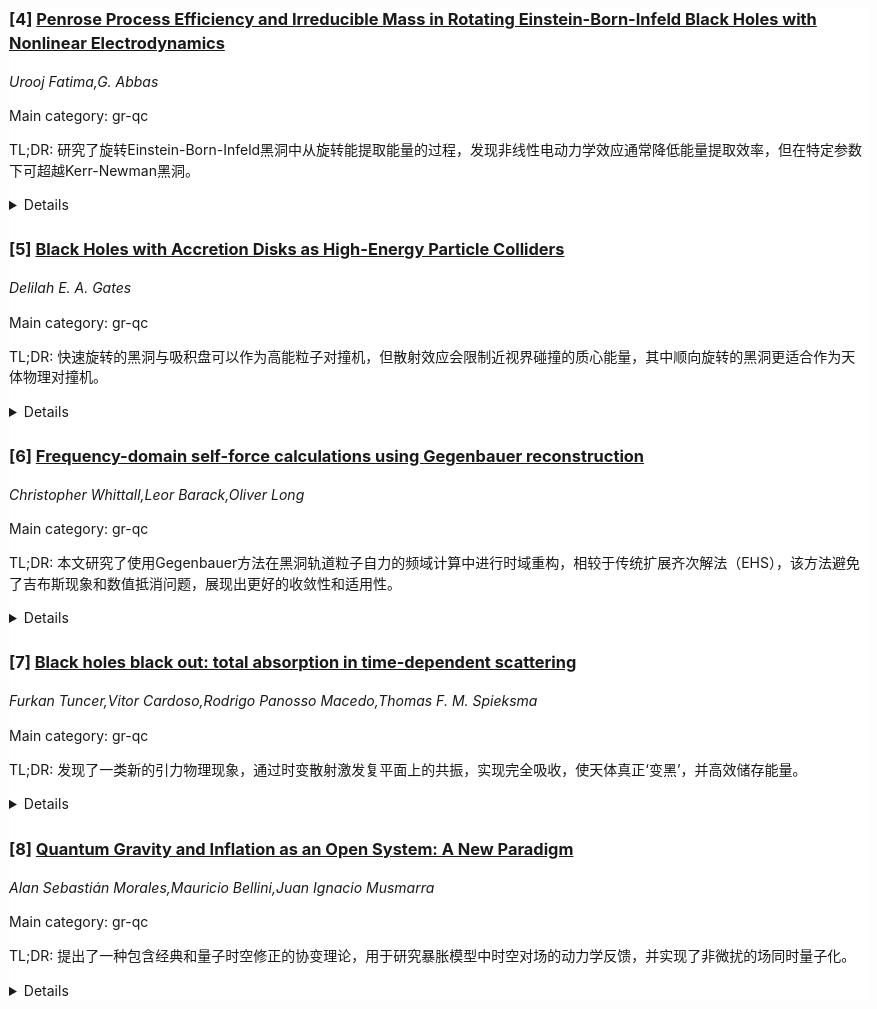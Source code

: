 
### [4] [Penrose Process Efficiency and Irreducible Mass in Rotating Einstein-Born-Infeld Black Holes with Nonlinear Electrodynamics](https://arxiv.org/abs/2509.19390)
*Urooj Fatima,G. Abbas*

Main category: gr-qc

TL;DR: 研究了旋转Einstein-Born-Infeld黑洞中从旋转能提取能量的过程，发现非线性电动力学效应通常降低能量提取效率，但在特定参数下可超越Kerr-Newman黑洞。


<details><summary>Details</summary></details>


### [5] [Black Holes with Accretion Disks as High-Energy Particle Colliders](https://arxiv.org/abs/2509.19435)
*Delilah E. A. Gates*

Main category: gr-qc

TL;DR: 快速旋转的黑洞与吸积盘可以作为高能粒子对撞机，但散射效应会限制近视界碰撞的质心能量，其中顺向旋转的黑洞更适合作为天体物理对撞机。


<details><summary>Details</summary></details>


### [6] [Frequency-domain self-force calculations using Gegenbauer reconstruction](https://arxiv.org/abs/2509.19439)
*Christopher Whittall,Leor Barack,Oliver Long*

Main category: gr-qc

TL;DR: 本文研究了使用Gegenbauer方法在黑洞轨道粒子自力的频域计算中进行时域重构，相较于传统扩展齐次解法（EHS），该方法避免了吉布斯现象和数值抵消问题，展现出更好的收敛性和适用性。


<details><summary>Details</summary></details>


### [7] [Black holes black out: total absorption in time-dependent scattering](https://arxiv.org/abs/2509.19451)
*Furkan Tuncer,Vitor Cardoso,Rodrigo Panosso Macedo,Thomas F. M. Spieksma*

Main category: gr-qc

TL;DR: 发现了一类新的引力物理现象，通过时变散射激发复平面上的共振，实现完全吸收，使天体真正‘变黑’，并高效储存能量。


<details><summary>Details</summary></details>


### [8] [Quantum Gravity and Inflation as an Open System: A New Paradigm](https://arxiv.org/abs/2509.19507)
*Alan Sebastián Morales,Mauricio Bellini,Juan Ignacio Musmarra*

Main category: gr-qc

TL;DR: 提出了一种包含经典和量子时空修正的协变理论，用于研究暴胀模型中时空对场的动力学反馈，并实现了非微扰的场同时量子化。


<details><summary>Details</summary></details>
